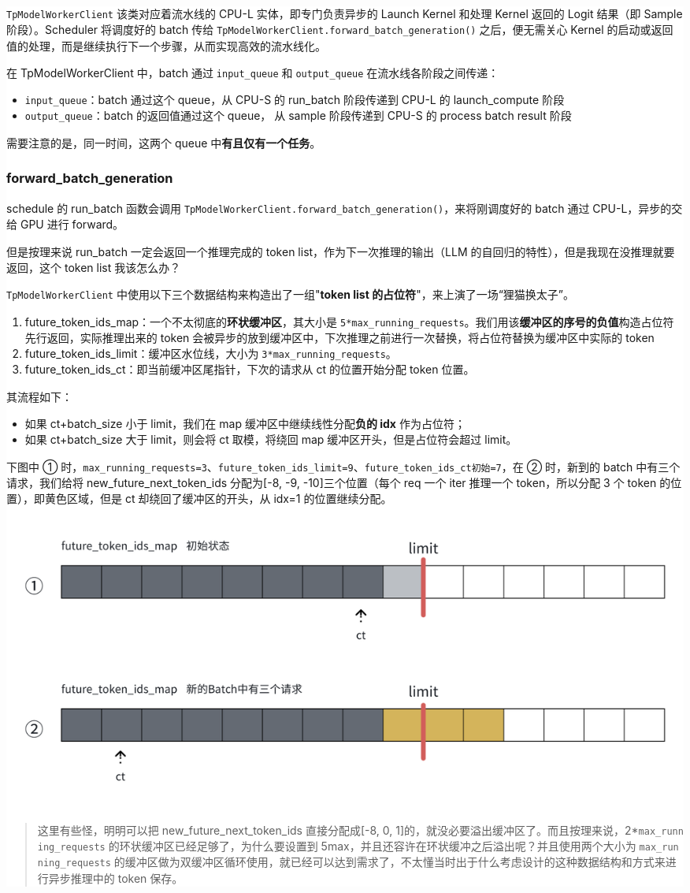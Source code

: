 `TpModelWorkerClient` 该类对应着流水线的 CPU-L 实体，即专门负责异步的 Launch Kernel 和处理 Kernel 返回的 Logit 结果（即 Sample 阶段）。Scheduler 将调度好的 batch 传给 `TpModelWorkerClient.forward_batch_generation()` 之后，便无需关心 Kernel 的启动或返回值的处理，而是继续执行下一个步骤，从而实现高效的流水线化。

在 TpModelWorkerClient 中，batch 通过 `input_queue` 和 `output_queue` 在流水线各阶段之间传递：

- `input_queue`：batch 通过这个 queue，从 CPU-S 的 run_batch 阶段传递到 CPU-L 的 launch_compute 阶段
- `output_queue`：batch 的返回值通过这个 queue， 从 sample 阶段传递到 CPU-S 的 process batch result 阶段

需要注意的是，同一时间，这两个 queue 中**有且仅有一个任务**。

### forward_batch_generation

schedule 的 run_batch 函数会调用 `TpModelWorkerClient.forward_batch_generation()`，来将刚调度好的 batch 通过 CPU-L，异步的交给 GPU 进行 forward。

但是按理来说 run_batch 一定会返回一个推理完成的 token list，作为下一次推理的输出（LLM 的自回归的特性），但是我现在没推理就要返回，这个 token list 我该怎么办？

`TpModelWorkerClient` 中使用以下三个数据结构来构造出了一组"**token list 的占位符**"，来上演了一场“狸猫换太子”。

1. future_token_ids_map：一个不太彻底的**环状缓冲区**，其大小是 `5*max_running_requests`。我们用该**缓冲区的序号的负值**构造占位符先行返回，实际推理出来的 token 会被异步的放到缓冲区中，下次推理之前进行一次替换，将占位符替换为缓冲区中实际的 token
2. future_token_ids_limit：缓冲区水位线，大小为 `3*max_running_requests`。
3. future_token_ids_ct：即当前缓冲区尾指针，下次的请求从 ct 的位置开始分配 token 位置。

其流程如下：

- 如果 ct+batch_size 小于 limit，我们在 map 缓冲区中继续线性分配**负的 idx** 作为占位符；
- 如果 ct+batch_size 大于 limit，则会将 ct 取模，将绕回 map 缓冲区开头，但是占位符会超过 limit。

下图中 ① 时，`max_running_requests=3`、`future_token_ids_limit=9`、`future_token_ids_ct初始=7`，在 ② 时，新到的 batch 中有三个请求，我们给将 new_future_next_token_ids 分配为[-8, -9, -10]三个位置（每个 req 一个 iter 推理一个 token，所以分配 3 个 token 的位置），即黄色区域，但是 ct 却绕回了缓冲区的开头，从 idx=1 的位置继续分配。

![image-20250320212534333](image/placeholder1.png)

> 这里有些怪，明明可以把 new_future_next_token_ids 直接分配成[-8, 0, 1]的，就没必要溢出缓冲区了。而且按理来说，2*`max_running_requests` 的环状缓冲区已经足够了，为什么要设置到 5max，并且还容许在环状缓冲之后溢出呢？并且使用两个大小为 `max_running_requests` 的缓冲区做为双缓冲区循环使用，就已经可以达到需求了，不太懂当时出于什么考虑设计的这种数据结构和方式来进行异步推理中的 token 保存。

